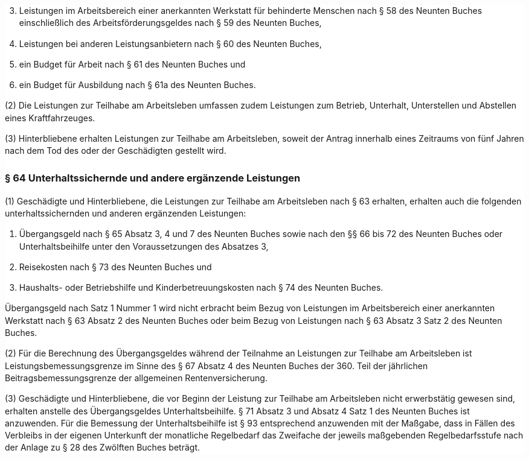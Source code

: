 
3.  Leistungen im Arbeitsbereich einer anerkannten Werkstatt für
    behinderte Menschen nach § 58 des Neunten Buches einschließlich des
    Arbeitsförderungsgeldes nach § 59 des Neunten Buches,


4.  Leistungen bei anderen Leistungsanbietern nach § 60 des Neunten
    Buches,


5.  ein Budget für Arbeit nach § 61 des Neunten Buches und


6.  ein Budget für Ausbildung nach § 61a des Neunten Buches.




(2) Die Leistungen zur Teilhabe am Arbeitsleben umfassen zudem
Leistungen zum Betrieb, Unterhalt, Unterstellen und Abstellen eines
Kraftfahrzeuges.

(3) Hinterbliebene erhalten Leistungen zur Teilhabe am Arbeitsleben,
soweit der Antrag innerhalb eines Zeitraums von fünf Jahren nach dem
Tod des oder der Geschädigten gestellt wird.


### § 64 Unterhaltssichernde und andere ergänzende Leistungen

(1) Geschädigte und Hinterbliebene, die Leistungen zur Teilhabe am
Arbeitsleben nach § 63 erhalten, erhalten auch die folgenden
unterhaltssichernden und anderen ergänzenden Leistungen:

1.  Übergangsgeld nach § 65 Absatz 3, 4 und 7 des Neunten Buches sowie
    nach den §§ 66 bis 72 des Neunten Buches oder Unterhaltsbeihilfe unter
    den Voraussetzungen des Absatzes 3,


2.  Reisekosten nach § 73 des Neunten Buches und


3.  Haushalts- oder Betriebshilfe und Kinderbetreuungskosten nach § 74 des
    Neunten Buches.



Übergangsgeld nach Satz 1 Nummer 1 wird nicht erbracht beim Bezug von
Leistungen im Arbeitsbereich einer anerkannten Werkstatt nach § 63
Absatz 2 des Neunten Buches oder beim Bezug von Leistungen nach § 63
Absatz 3 Satz 2 des Neunten Buches.

(2) Für die Berechnung des Übergangsgeldes während der Teilnahme an
Leistungen zur Teilhabe am Arbeitsleben ist Leistungsbemessungsgrenze
im Sinne des § 67 Absatz 4 des Neunten Buches der 360. Teil der
jährlichen Beitragsbemessungsgrenze der allgemeinen
Rentenversicherung.

(3) Geschädigte und Hinterbliebene, die vor Beginn der Leistung zur
Teilhabe am Arbeitsleben nicht erwerbstätig gewesen sind, erhalten
anstelle des Übergangsgeldes Unterhaltsbeihilfe. § 71 Absatz 3 und
Absatz 4 Satz 1 des Neunten Buches ist anzuwenden. Für die Bemessung
der Unterhaltsbeihilfe ist § 93 entsprechend anzuwenden mit der
Maßgabe, dass in Fällen des Verbleibs in der eigenen Unterkunft der
monatliche Regelbedarf das Zweifache der jeweils maßgebenden
Regelbedarfsstufe nach der Anlage zu § 28 des Zwölften Buches beträgt.
